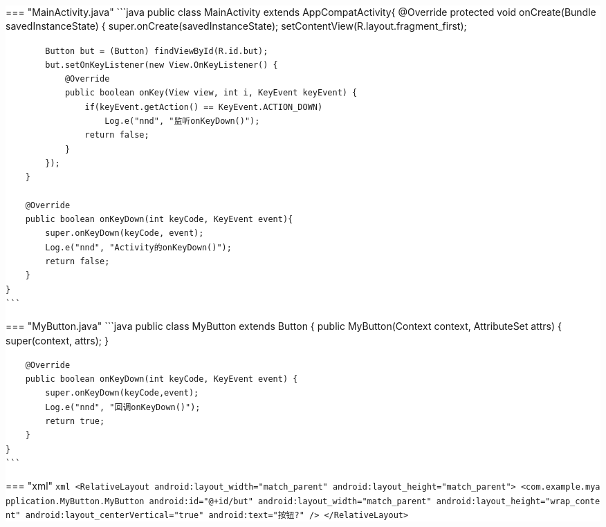 === "MainActivity.java"
	```java
	public class MainActivity extends AppCompatActivity{
	    @Override
	    protected void onCreate(Bundle savedInstanceState) {
	        super.onCreate(savedInstanceState);
	        setContentView(R.layout.fragment_first);
	
	
	        Button but = (Button) findViewById(R.id.but);
	        but.setOnKeyListener(new View.OnKeyListener() {
	            @Override
	            public boolean onKey(View view, int i, KeyEvent keyEvent) {
	                if(keyEvent.getAction() == KeyEvent.ACTION_DOWN)
	                    Log.e("nnd", "监听onKeyDown()");
	                return false;
	            }
	        });
	    }
	
	    @Override
	    public boolean onKeyDown(int keyCode, KeyEvent event){
	        super.onKeyDown(keyCode, event);
	        Log.e("nnd", "Activity的onKeyDown()");
	        return false;
	    }
	}
	```
=== "MyButton.java"
	```java
	public class MyButton extends Button {
	    public MyButton(Context context, AttributeSet attrs) {
	        super(context, attrs);
	    }
	
	    @Override
	    public boolean onKeyDown(int keyCode, KeyEvent event) {
	        super.onKeyDown(keyCode,event);
	        Log.e("nnd", "回调onKeyDown()");
	        return true;
	    }
	}
	```
=== "xml"
	```xml
	<RelativeLayout
        android:layout_width="match_parent"
        android:layout_height="match_parent">
        <com.example.myapplication.MyButton.MyButton
            android:id="@+id/but"
            android:layout_width="match_parent"
            android:layout_height="wrap_content"
            android:layout_centerVertical="true"
            android:text="按钮?"
            />
    </RelativeLayout>
	```

